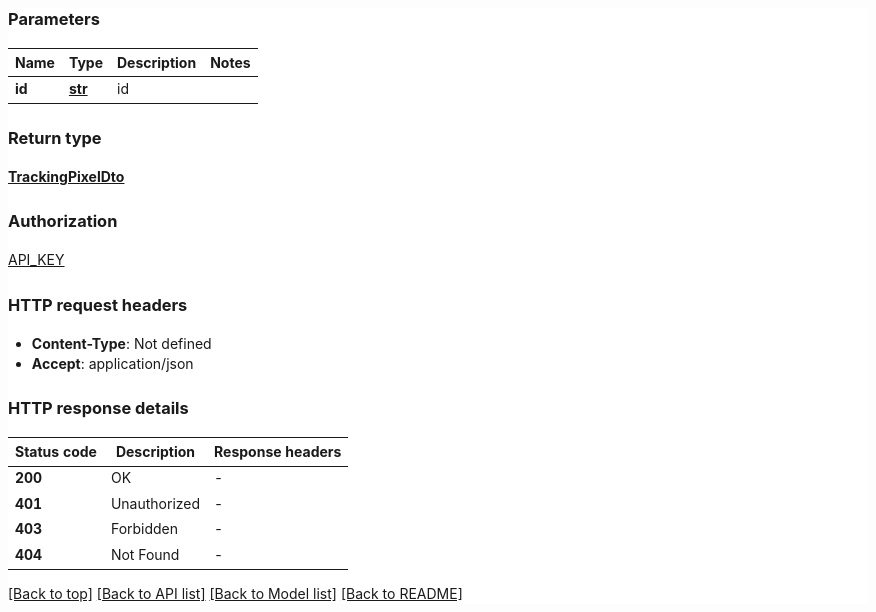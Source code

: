 ### Parameters

Name | Type | Description  | Notes
------------- | ------------- | ------------- | -------------
 **id** | [**str**]()| id | 

### Return type

[**TrackingPixelDto**](TrackingPixelDto)

### Authorization

[API_KEY](../README#API_KEY)

### HTTP request headers

 - **Content-Type**: Not defined
 - **Accept**: application/json

### HTTP response details
| Status code | Description | Response headers |
|-------------|-------------|------------------|
**200** | OK |  -  |
**401** | Unauthorized |  -  |
**403** | Forbidden |  -  |
**404** | Not Found |  -  |

[[Back to top]](#) [[Back to API list]](../README#documentation-for-api-endpoints) [[Back to Model list]](../README#documentation-for-models) [[Back to README]](../README)


